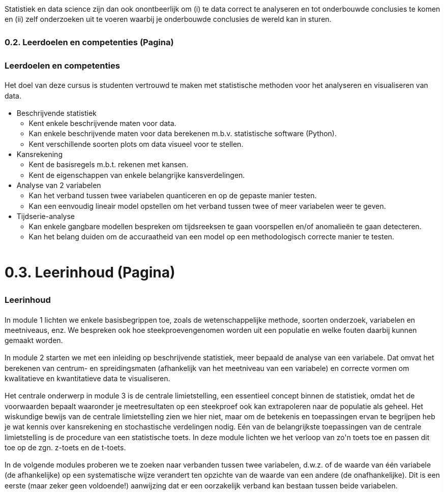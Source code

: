 Statistiek en data science zijn dan ook onontbeerlijk om (i) te data correct te analyseren en tot onderbouwde conclusies te komen en (ii) zelf onderzoeken uit te voeren waarbij je onderbouwde conclusies de wereld kan in sturen.

### 0.2. Leerdoelen en competenties (Pagina)

### **Leerdoelen en competenties**

Het doel van deze cursus is studenten vertrouwd te maken met statistische methoden voor het analyseren en visualiseren van data.

- Beschrijvende statistiek
	- Kent enkele beschrijvende maten voor data.
	- Kan enkele beschrijvende maten voor data berekenen m.b.v. statistische software (Python).
	- Kent verschillende soorten plots om data visueel voor te stellen.
- Kansrekening
	- Kent de basisregels m.b.t. rekenen met kansen.
	- Kent de eigenschappen van enkele belangrijke kansverdelingen.
- Analyse van 2 variabelen
	- Kan het verband tussen twee variabelen quanticeren en op de gepaste manier testen.
	- Kan een eenvoudig lineair model opstellen om het verband tussen twee of meer variabelen weer te geven.
- Tijdserie-analyse
	- Kan enkele gangbare modellen bespreken om tijdsreeksen te gaan voorspellen en/of anomalieën te gaan detecteren.
	- Kan het belang duiden om de accuraatheid van een model op een methodologisch correcte manier te testen.

# 0.3. Leerinhoud (Pagina)

### **Leerinhoud**

In module 1 lichten we enkele basisbegrippen toe, zoals de wetenschappelijke methode, soorten onderzoek, variabelen en meetniveaus, enz. We bespreken ook hoe steekproevengenomen worden uit een populatie en welke fouten daarbij kunnen gemaakt worden.

In module 2 starten we met een inleiding op beschrijvende statistiek, meer bepaald de analyse van een variabele. Dat omvat het berekenen van centrum- en spreidingsmaten (afhankelijk van het meetniveau van een variabele) en correcte vormen om kwalitatieve en kwantitatieve data te visualiseren.

Het centrale onderwerp in module 3 is de centrale limietstelling, een essentieel concept binnen de statistiek, omdat het de voorwaarden bepaalt waaronder je meetresultaten op een steekproef ook kan extrapoleren naar de populatie als geheel. Het wiskundige bewijs van de centrale limietstelling zien we hier niet, maar om de betekenis en toepassingen ervan te begrijpen heb je wat kennis over kansrekening en stochastische verdelingen nodig. Eén van de belangrijkste toepassingen van de centrale limietstelling is de procedure van een statistische toets. In deze module lichten we het verloop van zo'n toets toe en passen dit toe op de zgn. z-toets en de t-toets.

In de volgende modules proberen we te zoeken naar verbanden tussen twee variabelen, d.w.z. of de waarde van één variabele (de afhankelijke) op een systematische wijze verandert ten opzichte van de waarde van een andere (de onafhankelijke). Dit is een eerste (maar zeker geen voldoende!) aanwijzing dat er een oorzakelijk verband kan bestaan tussen beide variabelen.
